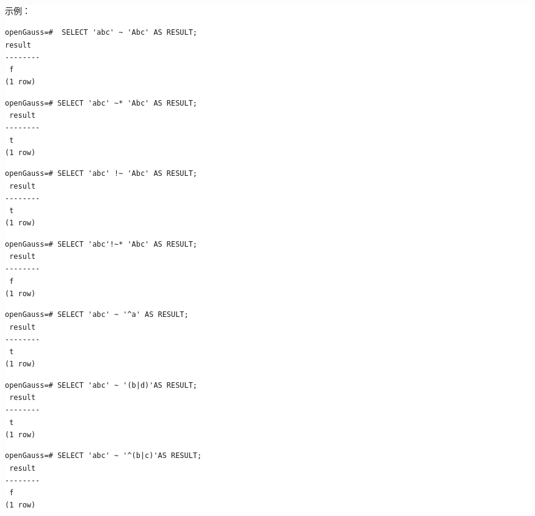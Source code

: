 
示例：

```
openGauss=#  SELECT 'abc' ~ 'Abc' AS RESULT;
result 
--------
 f
(1 row)
```

```
openGauss=# SELECT 'abc' ~* 'Abc' AS RESULT;
 result 
--------
 t
(1 row)
```

```
openGauss=# SELECT 'abc' !~ 'Abc' AS RESULT;
 result 
--------
 t
(1 row)
```

```
openGauss=# SELECT 'abc'!~* 'Abc' AS RESULT;
 result 
--------
 f
(1 row)
```

```
openGauss=# SELECT 'abc' ~ '^a' AS RESULT;
 result 
--------
 t
(1 row)
```

```
openGauss=# SELECT 'abc' ~ '(b|d)'AS RESULT;
 result 
--------
 t
(1 row)
```

```
openGauss=# SELECT 'abc' ~ '^(b|c)'AS RESULT;
 result 
--------
 f
(1 row)
```
